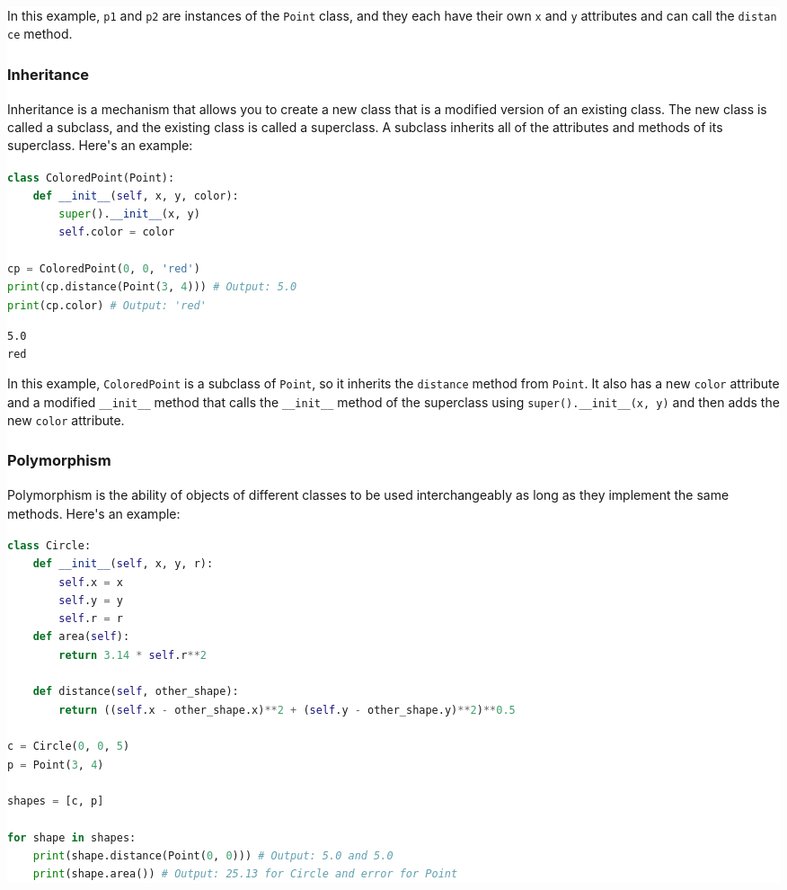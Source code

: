 
In this example, `p1` and `p2` are instances of the `Point` class, and they each have their own `x` and `y` attributes and can call the `distance` method.

### Inheritance
Inheritance is a mechanism that allows you to create a new class that is a modified version of an existing class. The new class is called a subclass, and the existing class is called a superclass. A subclass inherits all of the attributes and methods of its superclass. Here's an example:


```python
class ColoredPoint(Point):
    def __init__(self, x, y, color):
        super().__init__(x, y)
        self.color = color

cp = ColoredPoint(0, 0, 'red')
print(cp.distance(Point(3, 4))) # Output: 5.0
print(cp.color) # Output: 'red'
```

    5.0
    red
    

In this example, `ColoredPoint` is a subclass of `Point`, so it inherits the `distance` method from `Point`. It also has a new `color` attribute and a modified `__init__` method that calls the `__init__` method of the superclass using `super().__init__(x, y)` and then adds the new `color` attribute.

### Polymorphism
Polymorphism is the ability of objects of different classes to be used interchangeably as long as they implement the same methods. Here's an example:


```python
class Circle:
    def __init__(self, x, y, r):
        self.x = x
        self.y = y
        self.r = r
    def area(self):
        return 3.14 * self.r**2

    def distance(self, other_shape):
        return ((self.x - other_shape.x)**2 + (self.y - other_shape.y)**2)**0.5
    
c = Circle(0, 0, 5)
p = Point(3, 4)

shapes = [c, p]

for shape in shapes:
    print(shape.distance(Point(0, 0))) # Output: 5.0 and 5.0
    print(shape.area()) # Output: 25.13 for Circle and error for Point
```
